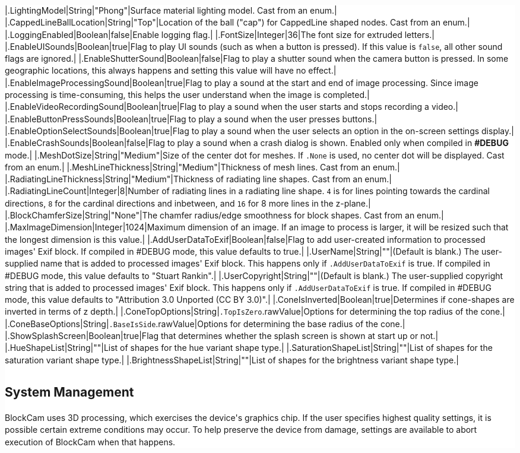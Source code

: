 |.LightingModel|String|"Phong"|Surface material lighting model. Cast from an enum.|
|.CappedLineBallLocation|String|"Top"|Location of the ball ("cap") for CappedLine shaped nodes. Cast from an enum.|
|.LoggingEnabled|Boolean|false|Enable logging flag.|
|.FontSize|Integer|36|The font size for extruded letters.|
|.EnableUISounds|Boolean|true|Flag to play UI sounds (such as when a button is pressed). If this value is `false`, all other sound flags are ignored.|
|.EnableShutterSound|Boolean|false|Flag to play a shutter sound when the camera button is pressed. In some geographic locations, this always happens and setting this value will have no effect.|
|.EnableImageProcessingSound|Boolean|true|Flag to play a sound at the start and end of image processing. Since image processing is time-consuming, this helps the user understand when the image is completed.|
|.EnableVideoRecordingSound|Boolean|true|Flag to play a sound when the user starts and stops recording a video.|
|.EnableButtonPressSounds|Boolean|true|Flag to play a sound when the user presses buttons.|
|.EnableOptionSelectSounds|Boolean|true|Flag to play a sound when the user selects an option in the on-screen settings display.|
|.EnableCrashSounds|Boolean|false|Flag to play a sound when a crash dialog is shown. Enabled only when compiled in **#DEBUG** mode.|
|.MeshDotSize|String|"Medium"|Size of the center dot for meshes. If `.None` is used, no center dot will be displayed. Cast from an enum.|
|.MeshLineThickness|String|"Medium"|Thickness of mesh lines. Cast from an enum.|
|.RadiatingLineThickness|String|"Medium"|Thickness of radiating line shapes. Cast from an enum.|
|.RadiatingLineCount|Integer|8|Number of radiating lines in a radiating line shape. `4` is for lines pointing towards the cardinal directions, `8` for the cardinal directions and inbetween, and `16` for 8 more lines in the z-plane.|
|.BlockChamferSize|String|"None"|The chamfer radius/edge smoothness for block shapes. Cast from an enum.|
|.MaxImageDimension|Integer|1024|Maximum dimension of an image. If an image to process is larger, it will be resized such that the longest dimension is this value.|
|.AddUserDataToExif|Boolean|false|Flag to add user-created information to processed images' Exif block. If compiled in #DEBUG mode, this value defaults to true.|
|.UserName|String|""|(Default is blank.) The user-supplied name that is added to processed images' Exif block. This happens only if  `.AddUserDataToExif` is true. If compiled in #DEBUG mode, this value defaults to "Stuart Rankin".|
|.UserCopyright|String|""|(Default is blank.) The user-supplied copyright string that is added to processed images' Exif block. This happens only if  `.AddUserDataToExif` is true. If compiled in #DEBUG mode, this value defaults to "Attribution 3.0 Unported (CC BY 3.0)".|
|.ConeIsInverted|Boolean|true|Determines if cone-shapes are inverted in terms of z depth.|
|.ConeTopOptions|String|`.TopIsZero`.rawValue|Options for determining the top radius of the cone.|
|.ConeBaseOptions|String|`.BaseIsSide`.rawValue|Options for determining the base radius of the cone.|
|.ShowSplashScreen|Boolean|true|Flag that determines whether the splash screen is shown at start up or not.|
|.HueShapeList|String|""|List of shapes for the hue variant shape type.|
|.SaturationShapeList|String|""|List of shapes for the saturation variant shape type.|
|.BrightnessShapeList|String|""|List of shapes for the brightness variant shape type.|

## System Management

BlockCam uses 3D processing, which exercises the device's graphics chip. If the user specifies highest quality settings, it is possible certain extreme conditions may occur. To help preserve the device from damage, settings are available to abort execution of BlockCam when that happens.
